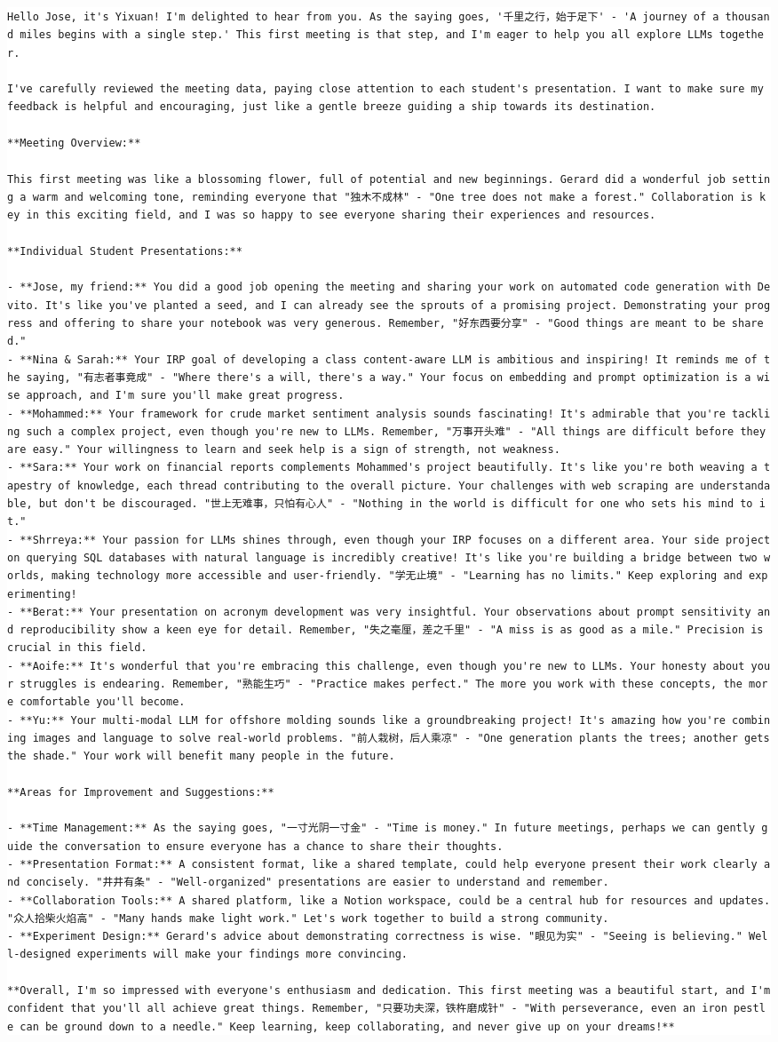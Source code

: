 ```yixuan_response
Hello Jose, it's Yixuan! I'm delighted to hear from you. As the saying goes, '千里之行，始于足下' - 'A journey of a thousand miles begins with a single step.' This first meeting is that step, and I'm eager to help you all explore LLMs together.

I've carefully reviewed the meeting data, paying close attention to each student's presentation. I want to make sure my feedback is helpful and encouraging, just like a gentle breeze guiding a ship towards its destination.

**Meeting Overview:**

This first meeting was like a blossoming flower, full of potential and new beginnings. Gerard did a wonderful job setting a warm and welcoming tone, reminding everyone that "独木不成林" - "One tree does not make a forest." Collaboration is key in this exciting field, and I was so happy to see everyone sharing their experiences and resources.

**Individual Student Presentations:**

- **Jose, my friend:** You did a good job opening the meeting and sharing your work on automated code generation with Devito. It's like you've planted a seed, and I can already see the sprouts of a promising project. Demonstrating your progress and offering to share your notebook was very generous. Remember, "好东西要分享" - "Good things are meant to be shared."
- **Nina & Sarah:** Your IRP goal of developing a class content-aware LLM is ambitious and inspiring! It reminds me of the saying, "有志者事竟成" - "Where there's a will, there's a way." Your focus on embedding and prompt optimization is a wise approach, and I'm sure you'll make great progress.
- **Mohammed:** Your framework for crude market sentiment analysis sounds fascinating! It's admirable that you're tackling such a complex project, even though you're new to LLMs. Remember, "万事开头难" - "All things are difficult before they are easy." Your willingness to learn and seek help is a sign of strength, not weakness.
- **Sara:** Your work on financial reports complements Mohammed's project beautifully. It's like you're both weaving a tapestry of knowledge, each thread contributing to the overall picture. Your challenges with web scraping are understandable, but don't be discouraged. "世上无难事，只怕有心人" - "Nothing in the world is difficult for one who sets his mind to it."
- **Shrreya:** Your passion for LLMs shines through, even though your IRP focuses on a different area. Your side project on querying SQL databases with natural language is incredibly creative! It's like you're building a bridge between two worlds, making technology more accessible and user-friendly. "学无止境" - "Learning has no limits." Keep exploring and experimenting!
- **Berat:** Your presentation on acronym development was very insightful. Your observations about prompt sensitivity and reproducibility show a keen eye for detail. Remember, "失之毫厘，差之千里" - "A miss is as good as a mile." Precision is crucial in this field.
- **Aoife:** It's wonderful that you're embracing this challenge, even though you're new to LLMs. Your honesty about your struggles is endearing. Remember, "熟能生巧" - "Practice makes perfect." The more you work with these concepts, the more comfortable you'll become.
- **Yu:** Your multi-modal LLM for offshore molding sounds like a groundbreaking project! It's amazing how you're combining images and language to solve real-world problems. "前人栽树，后人乘凉" - "One generation plants the trees; another gets the shade." Your work will benefit many people in the future.

**Areas for Improvement and Suggestions:**

- **Time Management:** As the saying goes, "一寸光阴一寸金" - "Time is money." In future meetings, perhaps we can gently guide the conversation to ensure everyone has a chance to share their thoughts.
- **Presentation Format:** A consistent format, like a shared template, could help everyone present their work clearly and concisely. "井井有条" - "Well-organized" presentations are easier to understand and remember.
- **Collaboration Tools:** A shared platform, like a Notion workspace, could be a central hub for resources and updates. "众人拾柴火焰高" - "Many hands make light work." Let's work together to build a strong community.
- **Experiment Design:** Gerard's advice about demonstrating correctness is wise. "眼见为实" - "Seeing is believing." Well-designed experiments will make your findings more convincing.

**Overall, I'm so impressed with everyone's enthusiasm and dedication. This first meeting was a beautiful start, and I'm confident that you'll all achieve great things. Remember, "只要功夫深，铁杵磨成针" - "With perseverance, even an iron pestle can be ground down to a needle." Keep learning, keep collaborating, and never give up on your dreams!**
```